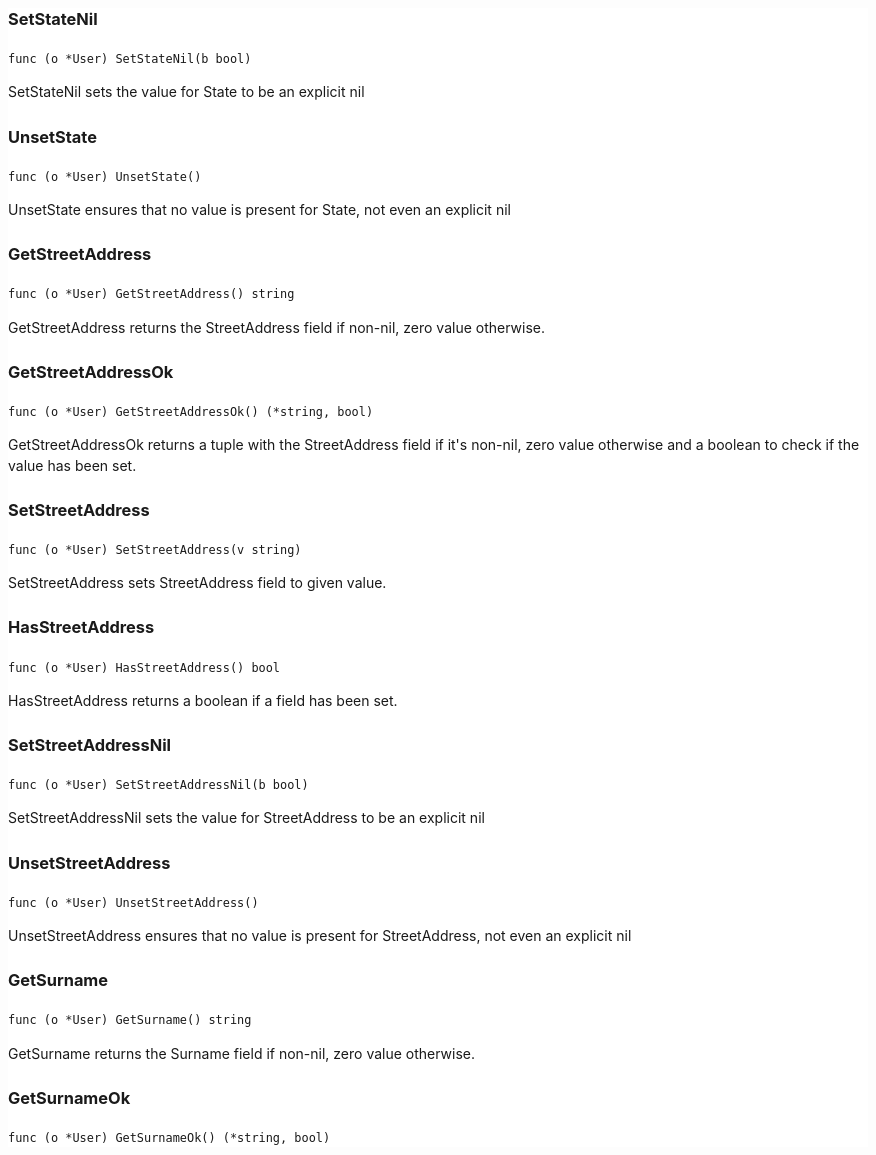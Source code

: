 ### SetStateNil

`func (o *User) SetStateNil(b bool)`

 SetStateNil sets the value for State to be an explicit nil

### UnsetState
`func (o *User) UnsetState()`

UnsetState ensures that no value is present for State, not even an explicit nil
### GetStreetAddress

`func (o *User) GetStreetAddress() string`

GetStreetAddress returns the StreetAddress field if non-nil, zero value otherwise.

### GetStreetAddressOk

`func (o *User) GetStreetAddressOk() (*string, bool)`

GetStreetAddressOk returns a tuple with the StreetAddress field if it's non-nil, zero value otherwise
and a boolean to check if the value has been set.

### SetStreetAddress

`func (o *User) SetStreetAddress(v string)`

SetStreetAddress sets StreetAddress field to given value.

### HasStreetAddress

`func (o *User) HasStreetAddress() bool`

HasStreetAddress returns a boolean if a field has been set.

### SetStreetAddressNil

`func (o *User) SetStreetAddressNil(b bool)`

 SetStreetAddressNil sets the value for StreetAddress to be an explicit nil

### UnsetStreetAddress
`func (o *User) UnsetStreetAddress()`

UnsetStreetAddress ensures that no value is present for StreetAddress, not even an explicit nil
### GetSurname

`func (o *User) GetSurname() string`

GetSurname returns the Surname field if non-nil, zero value otherwise.

### GetSurnameOk

`func (o *User) GetSurnameOk() (*string, bool)`
